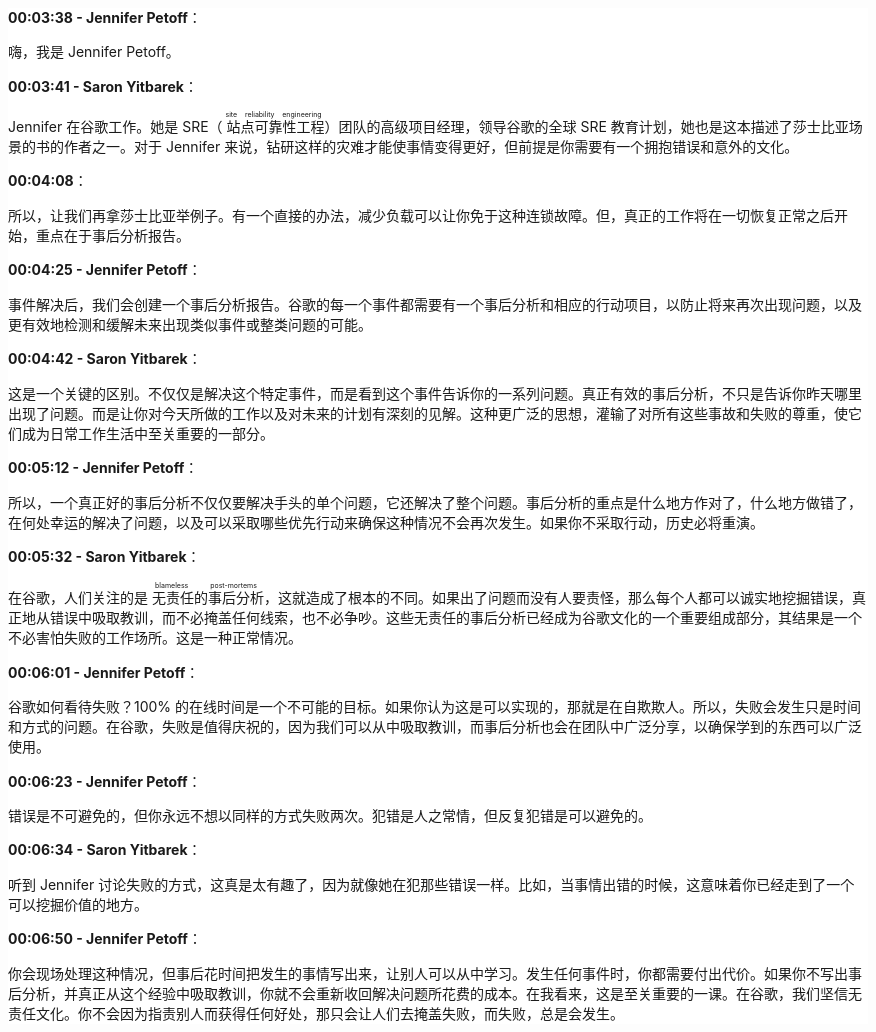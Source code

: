 
**00:03:38 - Jennifer Petoff**：


嗨，我是 Jennifer Petoff。


**00:03:41 - Saron Yitbarek**：


Jennifer 在谷歌工作。她是 SRE（<ruby> 站点可靠性工程 <rt>  site reliability engineering </rt></ruby>）团队的高级项目经理，领导谷歌的全球 SRE 教育计划，她也是这本描述了莎士比亚场景的书的作者之一。对于 Jennifer 来说，钻研这样的灾难才能使事情变得更好，但前提是你需要有一个拥抱错误和意外的文化。


**00:04:08**：


所以，让我们再拿莎士比亚举例子。有一个直接的办法，减少负载可以让你免于这种连锁故障。但，真正的工作将在一切恢复正常之后开始，重点在于事后分析报告。


**00:04:25 - Jennifer Petoff**：


事件解决后，我们会创建一个事后分析报告。谷歌的每一个事件都需要有一个事后分析和相应的行动项目，以防止将来再次出现问题，以及更有效地检测和缓解未来出现类似事件或整类问题的可能。


**00:04:42 - Saron Yitbarek**：


这是一个关键的区别。不仅仅是解决这个特定事件，而是看到这个事件告诉你的一系列问题。真正有效的事后分析，不只是告诉你昨天哪里出现了问题。而是让你对今天所做的工作以及对未来的计划有深刻的见解。这种更广泛的思想，灌输了对所有这些事故和失败的尊重，使它们成为日常工作生活中至关重要的一部分。


**00:05:12 - Jennifer Petoff**：


所以，一个真正好的事后分析不仅仅要解决手头的单个问题，它还解决了整个问题。事后分析的重点是什么地方作对了，什么地方做错了，在何处幸运的解决了问题，以及可以采取哪些优先行动来确保这种情况不会再次发生。如果你不采取行动，历史必将重演。


**00:05:32 - Saron Yitbarek**：


在谷歌，人们关注的是<ruby> 无责任的事后分析 <rt>  blameless post-mortems </rt></ruby>，这就造成了根本的不同。如果出了问题而没有人要责怪，那么每个人都可以诚实地挖掘错误，真正地从错误中吸取教训，而不必掩盖任何线索，也不必争吵。这些无责任的事后分析已经成为谷歌文化的一个重要组成部分，其结果是一个不必害怕失败的工作场所。这是一种正常情况。


**00:06:01 - Jennifer Petoff**：


谷歌如何看待失败？100% 的在线时间是一个不可能的目标。如果你认为这是可以实现的，那就是在自欺欺人。所以，失败会发生只是时间和方式的问题。在谷歌，失败是值得庆祝的，因为我们可以从中吸取教训，而事后分析也会在团队中广泛分享，以确保学到的东西可以广泛使用。


**00:06:23 - Jennifer Petoff**：


错误是不可避免的，但你永远不想以同样的方式失败两次。犯错是人之常情，但反复犯错是可以避免的。


**00:06:34 - Saron Yitbarek**：


听到 Jennifer 讨论失败的方式，这真是太有趣了，因为就像她在犯那些错误一样。比如，当事情出错的时候，这意味着你已经走到了一个可以挖掘价值的地方。


**00:06:50 - Jennifer Petoff**：


你会现场处理这种情况，但事后花时间把发生的事情写出来，让别人可以从中学习。发生任何事件时，你都需要付出代价。如果你不写出事后分析，并真正从这个经验中吸取教训，你就不会重新收回解决问题所花费的成本。在我看来，这是至关重要的一课。在谷歌，我们坚信无责任文化。你不会因为指责别人而获得任何好处，那只会让人们去掩盖失败，而失败，总是会发生。
